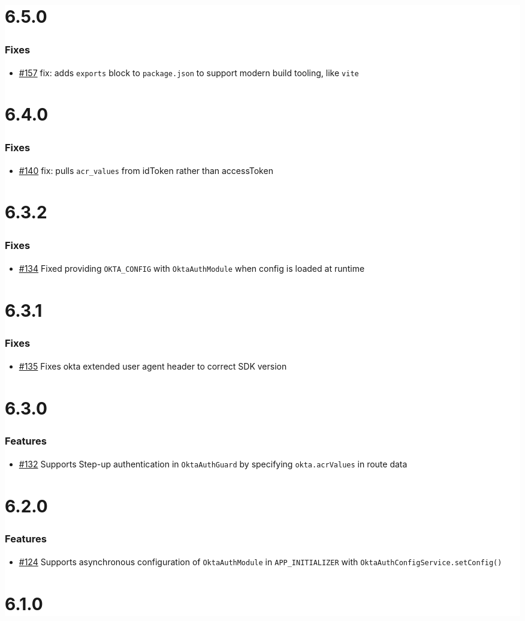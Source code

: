 # 6.5.0

### Fixes

- [#157](https://github.com/okta/okta-angular/pull/157) fix: adds `exports` block to `package.json` to support modern build tooling, like `vite`

# 6.4.0

### Fixes

- [#140](https://github.com/okta/okta-angular/pull/140) fix: pulls `acr_values` from idToken rather than accessToken

# 6.3.2

### Fixes

- [#134](https://github.com/okta/okta-angular/pull/134) Fixed providing `OKTA_CONFIG` with `OktaAuthModule` when config is loaded at runtime

# 6.3.1

### Fixes

- [#135](https://github.com/okta/okta-angular/pull/135) Fixes okta extended user agent header to correct SDK version

# 6.3.0

### Features

- [#132](https://github.com/okta/okta-angular/pull/132) Supports Step-up authentication in `OktaAuthGuard` by specifying `okta.acrValues` in route data

# 6.2.0

### Features

- [#124](https://github.com/okta/okta-angular/pull/124) Supports asynchronous configuration of `OktaAuthModule` in `APP_INITIALIZER` with `OktaAuthConfigService.setConfig()`

# 6.1.0
